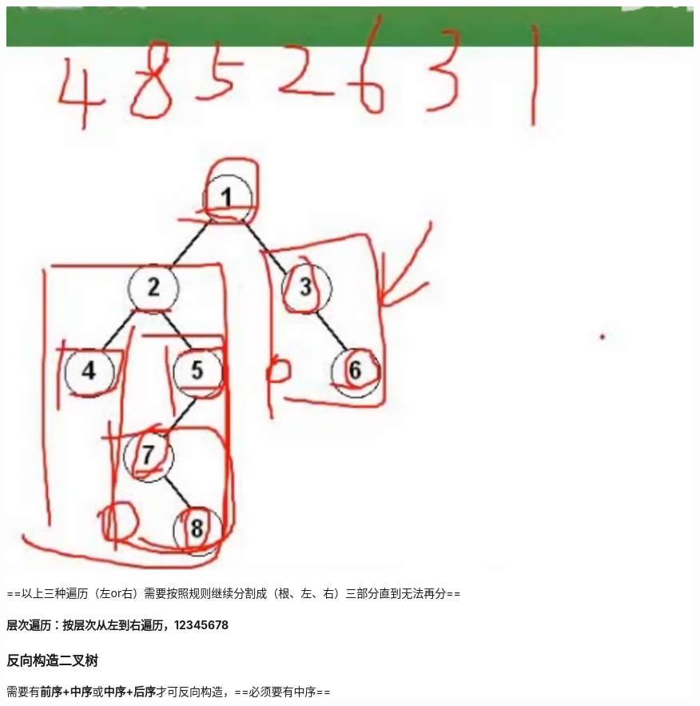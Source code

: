 ![image-20230910131344036](../images/image-20230910131344036.png)

==以上三种遍历（左or右）需要按照规则继续分割成（根、左、右）三部分直到无法再分==

#### 层次遍历：按层次从左到右遍历，12345678

### 反向构造二叉树

需要有**前序+中序**或**中序+后序**才可反向构造，==必须要有中序==
